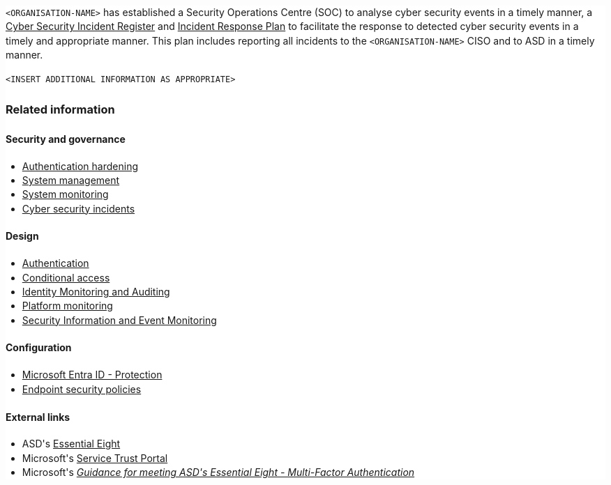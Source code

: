 `<ORGANISATION-NAME>` has established a Security Operations Centre (SOC) to analyse cyber security events in a timely manner, a [Cyber Security Incident Register](/security-and-governance/general-documentation) and [Incident Response Plan](/security-and-governance/general-documentation) to facilitate the response to detected cyber security events in a timely and appropriate manner. This plan includes reporting all incidents to the `<ORGANISATION-NAME>` CISO and to ASD in a timely manner.

`<INSERT ADDITIONAL INFORMATION AS APPROPRIATE>`

### Related information

#### Security and governance

- [Authentication hardening](/security-and-governance/system-security-plan/system-hardening-authentication)
- [System management](/security-and-governance/system-security-plan/system-management)
- [System monitoring](/security-and-governance/system-security-plan/system-monitoring)
- [Cyber security incidents](/security-and-governance/system-security-plan/cyber-security-incidents)

#### Design

- [Authentication](/design/platform/identity/authentication)
- [Conditional access](/design/platform/identity/conditional-access)
- [Identity Monitoring and Auditing](/design/platform/identity/reporting-and-monitoring)
- [Platform monitoring](/design/platform/security/platform-monitoring-auditing)
- [Security Information and Event Monitoring](/design/platform/security/siem)

#### Configuration

- [Microsoft Entra ID - Protection](/configuration/entra-id/protection)
- [Endpoint security policies](/configuration/defender/endpoints/configuration-management/endpoint-security-policies)

#### External links

- ASD's [Essential Eight](https://www.cyber.gov.au/resources-business-and-government/essential-cyber-security/essential-eight)
- Microsoft's [Service Trust Portal](https://servicetrust.microsoft.com)
- Microsoft's [_Guidance for meeting ASD's Essential Eight - Multi-Factor Authentication_](https://learn.microsoft.com/en-au/compliance/anz/e8-mfa)
